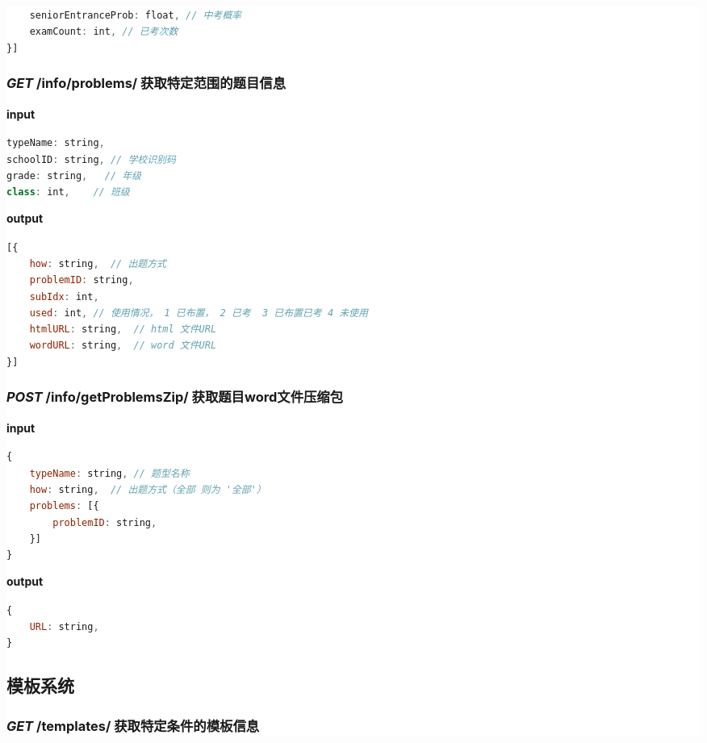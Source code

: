 ```javascript
    seniorEntranceProb: float, // 中考概率
    examCount: int, // 已考次数
}]
```

### *GET* /info/problems/    获取特定范围的题目信息

**input**

```javascript
typeName: string,
schoolID: string, // 学校识别码
grade: string,   // 年级
class: int,    // 班级
```

**output**

```javascript
[{
	how: string,  // 出题方式
    problemID: string,
    subIdx: int,
    used: int, // 使用情况， 1 已布置， 2 已考  3 已布置已考 4 未使用
    htmlURL: string,  // html 文件URL
    wordURL: string,  // word 文件URL
}]
```

### *POST* /info/getProblemsZip/    获取题目word文件压缩包

**input**

```javascript
{
    typeName: string, // 题型名称
    how: string,  // 出题方式（全部 则为 '全部'）
    problems: [{
        problemID: string,
    }]
}
```

**output**

```javascript
{
    URL: string,
}
```



## 模板系统

### *GET* /templates/   获取特定条件的模板信息

